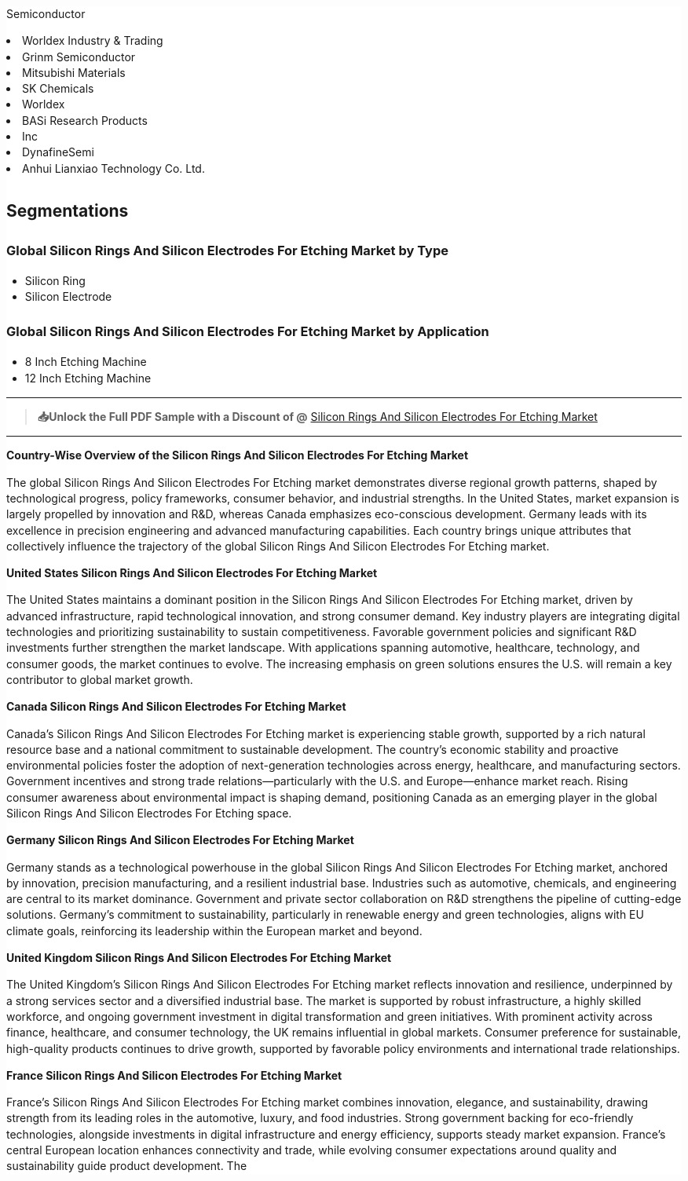 Semiconductor</li><li> Worldex Industry & Trading</li><li> Grinm Semiconductor</li><li> Mitsubishi Materials</li><li> SK Chemicals</li><li> Worldex</li><li> BASi Research Products</li><li> Inc</li><li> DynafineSemi</li><li> Anhui Lianxiao Technology Co. Ltd.</li></ul></p><p><h2>Segmentations</h2><h3>Global Silicon Rings And Silicon Electrodes For Etching Market by Type</h3><ul><li>Silicon Ring</li><li>Silicon Electrode</li></ul><h3>Global Silicon Rings And Silicon Electrodes For Etching Market by Application</h3><ul><li>8 Inch Etching Machine</li><li>12 Inch Etching Machine</li></ul></p><hr /><blockquote><p><strong>📥Unlock the Full PDF Sample with a Discount of @</strong> <a href="https://www.marketresearchintellect.com/ask-for-discount/?rid=1075759&amp;utm_source=Github-April&amp;utm_medium=049">Silicon Rings And Silicon Electrodes For Etching Market</a></p></blockquote><hr /><p class="" data-start="217" data-end="261"><strong data-start="217" data-end="261">Country-Wise Overview of the Silicon Rings And Silicon Electrodes For Etching Market</strong></p><p class="" data-start="263" data-end="774">The global Silicon Rings And Silicon Electrodes For Etching market demonstrates diverse regional growth patterns, shaped by technological progress, policy frameworks, consumer behavior, and industrial strengths. In the United States, market expansion is largely propelled by innovation and R&amp;D, whereas Canada emphasizes eco-conscious development. Germany leads with its excellence in precision engineering and advanced manufacturing capabilities. Each country brings unique attributes that collectively influence the trajectory of the global Silicon Rings And Silicon Electrodes For Etching market.</p><p class="" data-start="776" data-end="1421"><strong data-start="776" data-end="805">United States Silicon Rings And Silicon Electrodes For Etching Market</strong></p><p class="" data-start="776" data-end="1421">The United States maintains a dominant position in the Silicon Rings And Silicon Electrodes For Etching market, driven by advanced infrastructure, rapid technological innovation, and strong consumer demand. Key industry players are integrating digital technologies and prioritizing sustainability to sustain competitiveness. Favorable government policies and significant R&amp;D investments further strengthen the market landscape. With applications spanning automotive, healthcare, technology, and consumer goods, the market continues to evolve. The increasing emphasis on green solutions ensures the U.S. will remain a key contributor to global market growth.</p><p class="" data-start="1423" data-end="2019"><strong data-start="1423" data-end="1445">Canada Silicon Rings And Silicon Electrodes For Etching Market</strong></p><p class="" data-start="1423" data-end="2019">Canada&rsquo;s Silicon Rings And Silicon Electrodes For Etching market is experiencing stable growth, supported by a rich natural resource base and a national commitment to sustainable development. The country&rsquo;s economic stability and proactive environmental policies foster the adoption of next-generation technologies across energy, healthcare, and manufacturing sectors. Government incentives and strong trade relations&mdash;particularly with the U.S. and Europe&mdash;enhance market reach. Rising consumer awareness about environmental impact is shaping demand, positioning Canada as an emerging player in the global Silicon Rings And Silicon Electrodes For Etching space.</p><p class="" data-start="2021" data-end="2591"><strong data-start="2021" data-end="2044">Germany Silicon Rings And Silicon Electrodes For Etching Market</strong></p><p class="" data-start="2021" data-end="2591">Germany stands as a technological powerhouse in the global Silicon Rings And Silicon Electrodes For Etching market, anchored by innovation, precision manufacturing, and a resilient industrial base. Industries such as automotive, chemicals, and engineering are central to its market dominance. Government and private sector collaboration on R&amp;D strengthens the pipeline of cutting-edge solutions. Germany&rsquo;s commitment to sustainability, particularly in renewable energy and green technologies, aligns with EU climate goals, reinforcing its leadership within the European market and beyond.</p><p class="" data-start="2593" data-end="3221"><strong data-start="2593" data-end="2623">United Kingdom Silicon Rings And Silicon Electrodes For Etching Market</strong></p><p class="" data-start="2593" data-end="3221">The United Kingdom&rsquo;s Silicon Rings And Silicon Electrodes For Etching market reflects innovation and resilience, underpinned by a strong services sector and a diversified industrial base. The market is supported by robust infrastructure, a highly skilled workforce, and ongoing government investment in digital transformation and green initiatives. With prominent activity across finance, healthcare, and consumer technology, the UK remains influential in global markets. Consumer preference for sustainable, high-quality products continues to drive growth, supported by favorable policy environments and international trade relationships.</p><p class="" data-start="3223" data-end="3838"><strong data-start="3223" data-end="3245">France Silicon Rings And Silicon Electrodes For Etching Market</strong></p><p class="" data-start="3223" data-end="3838">France&rsquo;s Silicon Rings And Silicon Electrodes For Etching market combines innovation, elegance, and sustainability, drawing strength from its leading roles in the automotive, luxury, and food industries. Strong government backing for eco-friendly technologies, alongside investments in digital infrastructure and energy efficiency, supports steady market expansion. France&rsquo;s central European location enhances connectivity and trade, while evolving consumer expectations around quality and sustainability guide product development. The
